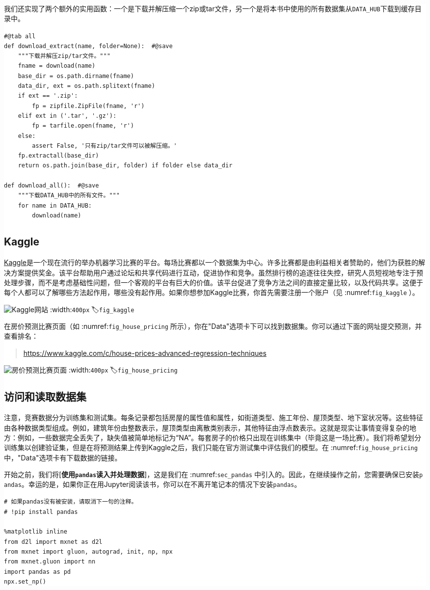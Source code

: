 我们还实现了两个额外的实用函数：一个是下载并解压缩一个zip或tar文件，另一个是将本书中使用的所有数据集从`DATA_HUB`下载到缓存目录中。

```{.python .input}
#@tab all
def download_extract(name, folder=None):  #@save
    """下载并解压zip/tar文件。"""
    fname = download(name)
    base_dir = os.path.dirname(fname)
    data_dir, ext = os.path.splitext(fname)
    if ext == '.zip':
        fp = zipfile.ZipFile(fname, 'r')
    elif ext in ('.tar', '.gz'):
        fp = tarfile.open(fname, 'r')
    else:
        assert False, '只有zip/tar文件可以被解压缩。'
    fp.extractall(base_dir)
    return os.path.join(base_dir, folder) if folder else data_dir

def download_all():  #@save
    """下载DATA_HUB中的所有文件。"""
    for name in DATA_HUB:
        download(name)
```

## Kaggle

[Kaggle](https://www.kaggle.com)是一个现在流行的举办机器学习比赛的平台。每场比赛都以一个数据集为中心。许多比赛都是由利益相关者赞助的，他们为获胜的解决方案提供奖金。该平台帮助用户通过论坛和共享代码进行互动，促进协作和竞争。虽然排行榜的追逐往往失控，研究人员短视地专注于预处理步骤，而不是考虑基础性问题，但一个客观的平台有巨大的价值。该平台促进了竞争方法之间的直接定量比较，以及代码共享。这便于每个人都可以了解哪些方法起作用，哪些没有起作用。如果你想参加Kaggle比赛，你首先需要注册一个账户（见 :numref:`fig_kaggle` ）。

![Kaggle网站](../img/kaggle.png)
:width:`400px`
:label:`fig_kaggle`

在房价预测比赛页面（如 :numref:`fig_house_pricing` 所示），你在"Data"选项卡下可以找到数据集。你可以通过下面的网址提交预测，并查看排名：

>https://www.kaggle.com/c/house-prices-advanced-regression-techniques

![房价预测比赛页面](../img/house-pricing.png)
:width:`400px`
:label:`fig_house_pricing`

## 访问和读取数据集

注意，竞赛数据分为训练集和测试集。每条记录都包括房屋的属性值和属性，如街道类型、施工年份、屋顶类型、地下室状况等。这些特征由各种数据类型组成。例如，建筑年份由整数表示，屋顶类型由离散类别表示，其他特征由浮点数表示。这就是现实让事情变得复杂的地方：例如，一些数据完全丢失了，缺失值被简单地标记为“NA”。每套房子的价格只出现在训练集中（毕竟这是一场比赛）。我们将希望划分训练集以创建验证集，但是在将预测结果上传到Kaggle之后，我们只能在官方测试集中评估我们的模型。在 :numref:`fig_house_pricing` 中，"Data"选项卡有下载数据的链接。

开始之前，我们将[**使用`pandas`读入并处理数据**]，这是我们在 :numref:`sec_pandas` 中引入的。因此，在继续操作之前，您需要确保已安装`pandas`。幸运的是，如果你正在用Jupyter阅读该书，你可以在不离开笔记本的情况下安装`pandas`。

```{.python .input}
# 如果pandas没有被安装，请取消下一句的注释。
# !pip install pandas

%matplotlib inline
from d2l import mxnet as d2l
from mxnet import gluon, autograd, init, np, npx
from mxnet.gluon import nn
import pandas as pd
npx.set_np()
```
